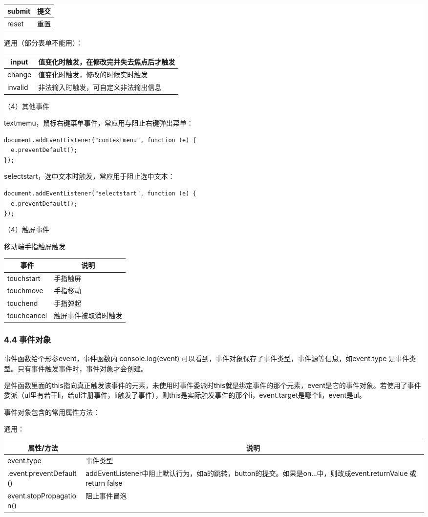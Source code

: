 | submit | 提交  |
| ------ | --- |
| reset  | 重置  |

通用（部分表单不能用）：

| input   | 值变化时触发，在修改完并失去焦点后才触发 |
| ------- | -------------------- |
| change  | 值变化时触发，修改的时候实时触发     |
| invalid | 非法输入时触发，可自定义非法输出信息   |

（4）其他事件

textmemu，鼠标右键菜单事件，常应用与阻止右键弹出菜单：

```
document.addEventListener("contextmenu", function (e) {
  e.preventDefault();
});
```

selectstart，选中文本时触发，常应用于阻止选中文本：

```
document.addEventListener("selectstart", function (e) {
  e.preventDefault();
});
```

（4）触屏事件

移动端手指触屏触发

| 事件          | 说明         |
| ----------- | ---------- |
| touchstart  | 手指触屏       |
| touchmove   | 手指移动       |
| touchend    | 手指弹起       |
| touchcancel | 触屏事件被取消时触发 |

### 4.4 事件对象

事件函数给个形参event，事件函数内 console.log(event) 可以看到，事件对象保存了事件类型，事件源等信息，如event.type 是事件类型。只有事件触发事件时，事件对象才会创建。

是件函数里面的this指向真正触发该事件的元素，未使用时事件委派时this就是绑定事件的那个元素，event是它的事件对象。若使用了事件委派（ul里有若干li，给ul注册事件，li触发了事件），则this是实际触发事件的那个li，event.target是哪个li，event是ul。

事件对象包含的常用属性方法：

通用：

| 属性/方法                   | 说明                                                                                    |
| ----------------------- | ------------------------------------------------------------------------------------- |
| event.type              | 事件类型                                                                                  |
| .event.preventDefault() | addEventListener中阻止默认行为，如a的跳转，button的提交。如果是on...中，则改成event.returnValue 或 return false |
| event.stopPropagation() | 阻止事件冒泡                                                                                |
